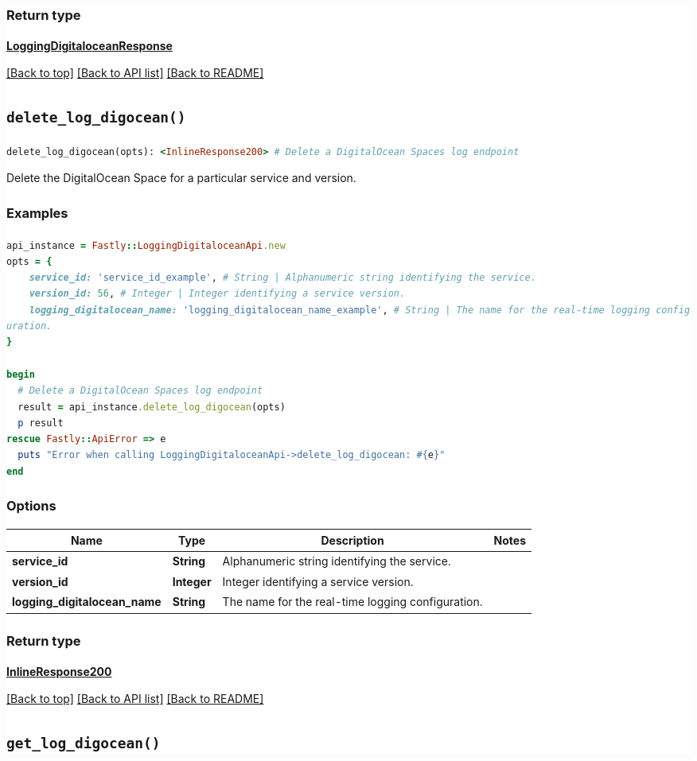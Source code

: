 ### Return type

[**LoggingDigitaloceanResponse**](LoggingDigitaloceanResponse.md)

[[Back to top]](#) [[Back to API list]](../../README.md#endpoints)
[[Back to README]](../../README.md)
## `delete_log_digocean()`

```ruby
delete_log_digocean(opts): <InlineResponse200> # Delete a DigitalOcean Spaces log endpoint
```

Delete the DigitalOcean Space for a particular service and version.

### Examples

```ruby
api_instance = Fastly::LoggingDigitaloceanApi.new
opts = {
    service_id: 'service_id_example', # String | Alphanumeric string identifying the service.
    version_id: 56, # Integer | Integer identifying a service version.
    logging_digitalocean_name: 'logging_digitalocean_name_example', # String | The name for the real-time logging configuration.
}

begin
  # Delete a DigitalOcean Spaces log endpoint
  result = api_instance.delete_log_digocean(opts)
  p result
rescue Fastly::ApiError => e
  puts "Error when calling LoggingDigitaloceanApi->delete_log_digocean: #{e}"
end
```

### Options

| Name | Type | Description | Notes |
| ---- | ---- | ----------- | ----- |
| **service_id** | **String** | Alphanumeric string identifying the service. |  |
| **version_id** | **Integer** | Integer identifying a service version. |  |
| **logging_digitalocean_name** | **String** | The name for the real-time logging configuration. |  |

### Return type

[**InlineResponse200**](InlineResponse200.md)

[[Back to top]](#) [[Back to API list]](../../README.md#endpoints)
[[Back to README]](../../README.md)
## `get_log_digocean()`
